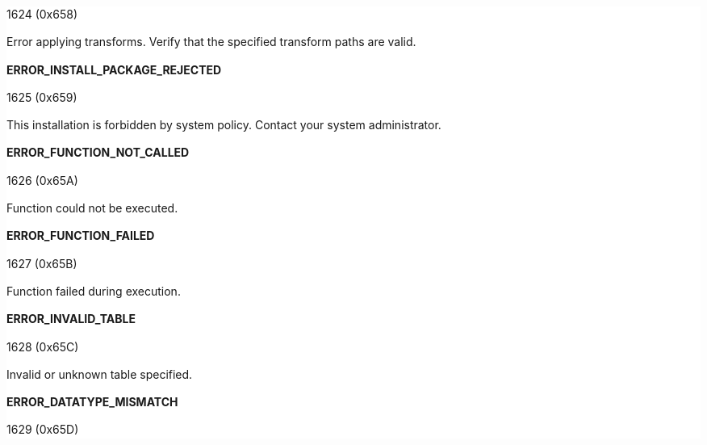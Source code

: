 
1624 (0x658)
 



Error applying transforms. Verify that the specified transform paths are valid.


   

<span id="ERROR_INSTALL_PACKAGE_REJECTED"></span><span id="error_install_package_rejected"></span>**ERROR\_INSTALL\_PACKAGE\_REJECTED**
   

1625 (0x659)
 



This installation is forbidden by system policy. Contact your system administrator.


   

<span id="ERROR_FUNCTION_NOT_CALLED"></span><span id="error_function_not_called"></span>**ERROR\_FUNCTION\_NOT\_CALLED**
   

1626 (0x65A)
 



Function could not be executed.


   

<span id="ERROR_FUNCTION_FAILED"></span><span id="error_function_failed"></span>**ERROR\_FUNCTION\_FAILED**
   

1627 (0x65B)
 



Function failed during execution.


   

<span id="ERROR_INVALID_TABLE"></span><span id="error_invalid_table"></span>**ERROR\_INVALID\_TABLE**
   

1628 (0x65C)
 



Invalid or unknown table specified.


   

<span id="ERROR_DATATYPE_MISMATCH"></span><span id="error_datatype_mismatch"></span>**ERROR\_DATATYPE\_MISMATCH**
   

1629 (0x65D)
 

